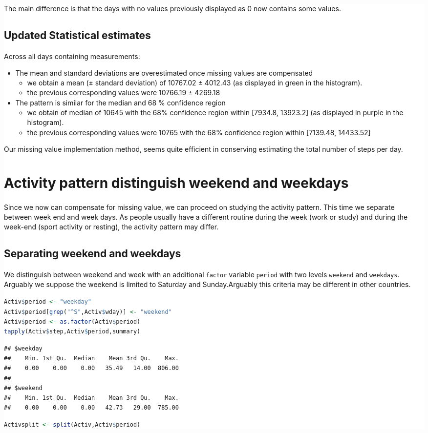 The main difference is that the days with no values previously displayed as 0 now contains some values. 

## Updated Statistical estimates

Across all days containing measurements: 

* The mean and standard deviations are overestimated once missing values are compensated
    * we obtain a mean ($\pm$ standard deviation) of 10767.02 $\pm$ 4012.43 (as displayed in green in the histogram).
    * the previous corresponding values were 10766.19 $\pm$ 4269.18
* The pattern is similar for the median and 68 % confidence region
    * we obtain of median of 10645 with the 68% confidence region within [7934.8, 13923.2] (as displayed in purple in the histogram).
    * the previous corresponding values were 10765 with the 68% confidence region within [7139.48, 14433.52]

Our missing value implementation method, seems quite efficient in conserving estimating the total number of steps per day. 

# Activity pattern distinguish weekend and weekdays

Since we now can compensate for missing value, we can proceed on studying the activity pattern. This time we separate between week end and week days. As people usually have a different routine during the week (work or study) and during the week-end (sport activity or resting), the activity pattern may differ. 

## Separating weekend and weekdays

We distinguish between weekend and week with an additional `factor` variable `period` with two levels `weekend` and `weekdays`. Arguably we suppose the weekend is limited to Saturday and Sunday.Arguably this criteria may be different in other countries.


```r
Activ$period <- "weekday"
Activ$period[grep("^S",Activ$wday)] <- "weekend"
Activ$period <- as.factor(Activ$period)
tapply(Activ$step,Activ$period,summary)
```

```
## $weekday
##    Min. 1st Qu.  Median    Mean 3rd Qu.    Max. 
##    0.00    0.00    0.00   35.49   14.00  806.00 
## 
## $weekend
##    Min. 1st Qu.  Median    Mean 3rd Qu.    Max. 
##    0.00    0.00    0.00   42.73   29.00  785.00
```

```r
Activsplit <- split(Activ,Activ$period)
```
